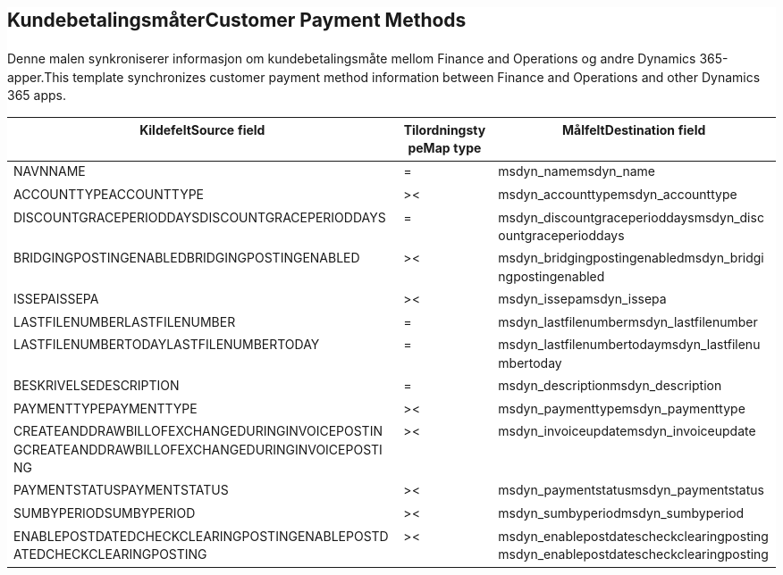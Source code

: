 ## <a name="customer-payment-methods"></a><span data-ttu-id="eae6b-479">Kundebetalingsmåter</span><span class="sxs-lookup"><span data-stu-id="eae6b-479">Customer Payment Methods</span></span>

<span data-ttu-id="eae6b-480">Denne malen synkroniserer informasjon om kundebetalingsmåte mellom Finance and Operations og andre Dynamics 365-apper.</span><span class="sxs-lookup"><span data-stu-id="eae6b-480">This template synchronizes customer payment method information between Finance and Operations and other Dynamics 365 apps.</span></span>



<span data-ttu-id="eae6b-481">Kildefelt</span><span class="sxs-lookup"><span data-stu-id="eae6b-481">Source field</span></span> | <span data-ttu-id="eae6b-482">Tilordningstype</span><span class="sxs-lookup"><span data-stu-id="eae6b-482">Map type</span></span> | <span data-ttu-id="eae6b-483">Målfelt</span><span class="sxs-lookup"><span data-stu-id="eae6b-483">Destination field</span></span>
---|---|---
<span data-ttu-id="eae6b-484">NAVN</span><span class="sxs-lookup"><span data-stu-id="eae6b-484">NAME</span></span> | = | <span data-ttu-id="eae6b-485">msdyn\_name</span><span class="sxs-lookup"><span data-stu-id="eae6b-485">msdyn\_name</span></span>
<span data-ttu-id="eae6b-486">ACCOUNTTYPE</span><span class="sxs-lookup"><span data-stu-id="eae6b-486">ACCOUNTTYPE</span></span> | \>\< | <span data-ttu-id="eae6b-487">msdyn\_accounttype</span><span class="sxs-lookup"><span data-stu-id="eae6b-487">msdyn\_accounttype</span></span>
<span data-ttu-id="eae6b-488">DISCOUNTGRACEPERIODDAYS</span><span class="sxs-lookup"><span data-stu-id="eae6b-488">DISCOUNTGRACEPERIODDAYS</span></span> | = | <span data-ttu-id="eae6b-489">msdyn\_discountgraceperioddays</span><span class="sxs-lookup"><span data-stu-id="eae6b-489">msdyn\_discountgraceperioddays</span></span>
<span data-ttu-id="eae6b-490">BRIDGINGPOSTINGENABLED</span><span class="sxs-lookup"><span data-stu-id="eae6b-490">BRIDGINGPOSTINGENABLED</span></span> | \>\< | <span data-ttu-id="eae6b-491">msdyn\_bridgingpostingenabled</span><span class="sxs-lookup"><span data-stu-id="eae6b-491">msdyn\_bridgingpostingenabled</span></span>
<span data-ttu-id="eae6b-492">ISSEPA</span><span class="sxs-lookup"><span data-stu-id="eae6b-492">ISSEPA</span></span> | \>\< | <span data-ttu-id="eae6b-493">msdyn\_issepa</span><span class="sxs-lookup"><span data-stu-id="eae6b-493">msdyn\_issepa</span></span>
<span data-ttu-id="eae6b-494">LASTFILENUMBER</span><span class="sxs-lookup"><span data-stu-id="eae6b-494">LASTFILENUMBER</span></span> | = | <span data-ttu-id="eae6b-495">msdyn\_lastfilenumber</span><span class="sxs-lookup"><span data-stu-id="eae6b-495">msdyn\_lastfilenumber</span></span>
<span data-ttu-id="eae6b-496">LASTFILENUMBERTODAY</span><span class="sxs-lookup"><span data-stu-id="eae6b-496">LASTFILENUMBERTODAY</span></span> | = | <span data-ttu-id="eae6b-497">msdyn\_lastfilenumbertoday</span><span class="sxs-lookup"><span data-stu-id="eae6b-497">msdyn\_lastfilenumbertoday</span></span>
<span data-ttu-id="eae6b-498">BESKRIVELSE</span><span class="sxs-lookup"><span data-stu-id="eae6b-498">DESCRIPTION</span></span> | = | <span data-ttu-id="eae6b-499">msdyn\_description</span><span class="sxs-lookup"><span data-stu-id="eae6b-499">msdyn\_description</span></span>
<span data-ttu-id="eae6b-500">PAYMENTTYPE</span><span class="sxs-lookup"><span data-stu-id="eae6b-500">PAYMENTTYPE</span></span> | \>\< | <span data-ttu-id="eae6b-501">msdyn\_paymenttype</span><span class="sxs-lookup"><span data-stu-id="eae6b-501">msdyn\_paymenttype</span></span>
<span data-ttu-id="eae6b-502">CREATEANDDRAWBILLOFEXCHANGEDURINGINVOICEPOSTING</span><span class="sxs-lookup"><span data-stu-id="eae6b-502">CREATEANDDRAWBILLOFEXCHANGEDURINGINVOICEPOSTING</span></span> | \>\< | <span data-ttu-id="eae6b-503">msdyn\_invoiceupdate</span><span class="sxs-lookup"><span data-stu-id="eae6b-503">msdyn\_invoiceupdate</span></span>
<span data-ttu-id="eae6b-504">PAYMENTSTATUS</span><span class="sxs-lookup"><span data-stu-id="eae6b-504">PAYMENTSTATUS</span></span> | \>\< | <span data-ttu-id="eae6b-505">msdyn\_paymentstatus</span><span class="sxs-lookup"><span data-stu-id="eae6b-505">msdyn\_paymentstatus</span></span>
<span data-ttu-id="eae6b-506">SUMBYPERIOD</span><span class="sxs-lookup"><span data-stu-id="eae6b-506">SUMBYPERIOD</span></span> | \>\< | <span data-ttu-id="eae6b-507">msdyn\_sumbyperiod</span><span class="sxs-lookup"><span data-stu-id="eae6b-507">msdyn\_sumbyperiod</span></span>
<span data-ttu-id="eae6b-508">ENABLEPOSTDATEDCHECKCLEARINGPOSTING</span><span class="sxs-lookup"><span data-stu-id="eae6b-508">ENABLEPOSTDATEDCHECKCLEARINGPOSTING</span></span> | \>\< | <span data-ttu-id="eae6b-509">msdyn\_enablepostdatescheckclearingposting</span><span class="sxs-lookup"><span data-stu-id="eae6b-509">msdyn\_enablepostdatescheckclearingposting</span></span>